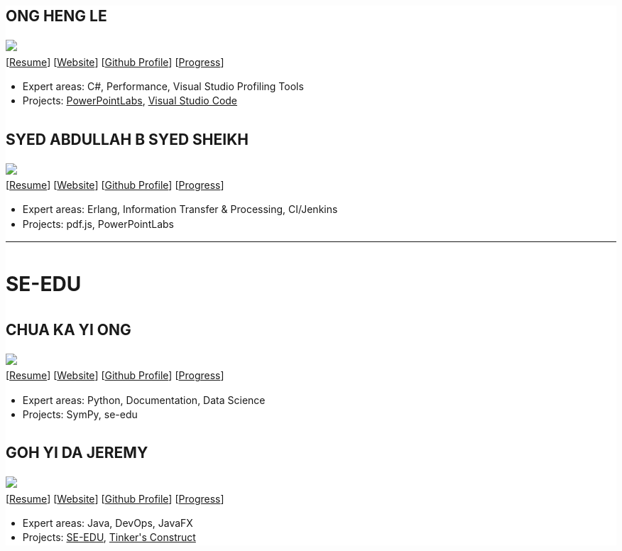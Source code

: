 
## ONG HENG LE

<img src="ongHengLe/OngHengLe.png" width="100" /><br>
[[Resume](ongHengLe/OngHengLe-Resume.md)]
[[Website](https://initialshl.github.io/)]
[[Github Profile](https://github.com/initialshl)]
[[Progress](ongHengLe/OngHengLe-Progress.md)]

* Expert areas: C#, Performance, Visual Studio Profiling Tools 
* Projects: [PowerPointLabs](https://github.com/PowerPointLabs/PowerPointLabs), [Visual Studio Code](https://github.com/Microsoft/vscode)


## SYED ABDULLAH B SYED SHEIKH

<img src="syedAbdullah/SyedAbdullah.jpg" width="100" /><br>
[[Resume](syedAbdullah/SyedAbdullah-Resume.md)]
[[Website](http://syedabdullah.net)]
[[Github Profile](https://github.com/Skaty)]
[[Progress](syedAbdullah/SyedAbdullah-Progress.md)]

* Expert areas: Erlang, Information Transfer & Processing, CI/Jenkins
* Projects: pdf.js, PowerPointLabs

------------------------------------------------

# SE-EDU

## CHUA KA YI ONG

<img src="kaYi/KaYi.jpg" width="100" /><br>
[[Resume](kaYi/KaYi-Resume.md)]
[[Website]()]
[[Github Profile](https://github.com/kychua)]
[[Progress](kaYi/KaYi-Progress.md)]

* Expert areas: Python, Documentation, Data Science
* Projects: SymPy, se-edu


## GOH YI DA JEREMY

<img src="jeremyGoh/JeremyGoh.png" width="100" /><br>
[[Resume](jeremyGoh/JeremyGoh-Resume.md)]
[[Website]()]
[[Github Profile](https://github.com/MightyCupcakes)]
[[Progress](jeremyGoh/JeremyGoh-Progress.md)]

* Expert areas: Java, DevOps, JavaFX
* Projects: [SE-EDU](https://github.com/se-edu), [Tinker's Construct](https://github.com/SlimeKnights/TinkersConstruct)

